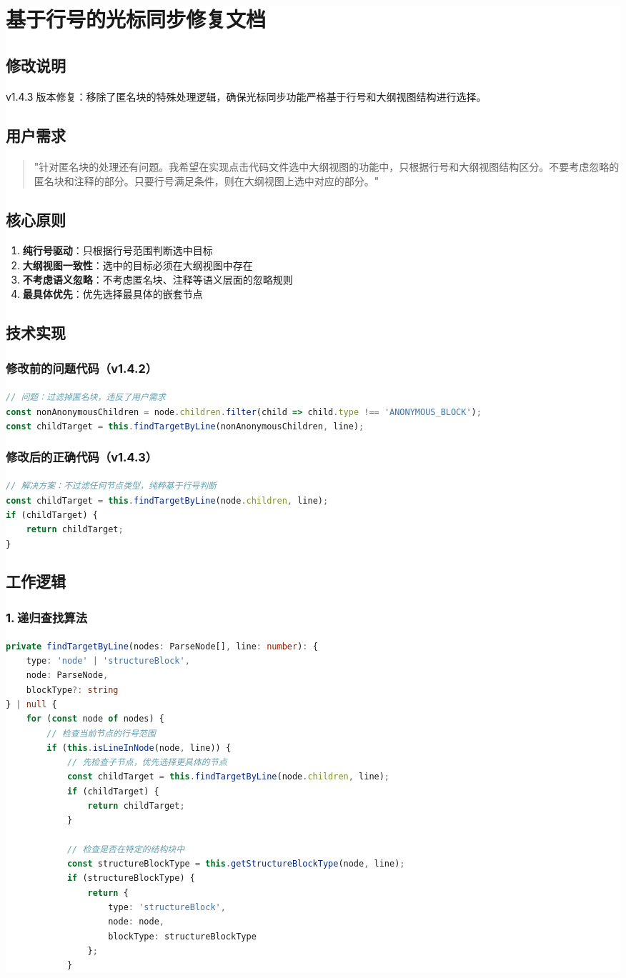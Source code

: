 # 基于行号的光标同步修复文档

## 修改说明
v1.4.3 版本修复：移除了匿名块的特殊处理逻辑，确保光标同步功能严格基于行号和大纲视图结构进行选择。

## 用户需求
> "针对匿名块的处理还有问题。我希望在实现点击代码文件选中大纲视图的功能中，只根据行号和大纲视图结构区分。不要考虑忽略的匿名块和注释的部分。只要行号满足条件，则在大纲视图上选中对应的部分。"

## 核心原则
1. **纯行号驱动**：只根据行号范围判断选中目标
2. **大纲视图一致性**：选中的目标必须在大纲视图中存在
3. **不考虑语义忽略**：不考虑匿名块、注释等语义层面的忽略规则
4. **最具体优先**：优先选择最具体的嵌套节点

## 技术实现

### 修改前的问题代码（v1.4.2）
```typescript
// 问题：过滤掉匿名块，违反了用户需求
const nonAnonymousChildren = node.children.filter(child => child.type !== 'ANONYMOUS_BLOCK');
const childTarget = this.findTargetByLine(nonAnonymousChildren, line);
```

### 修改后的正确代码（v1.4.3）
```typescript
// 解决方案：不过滤任何节点类型，纯粹基于行号判断
const childTarget = this.findTargetByLine(node.children, line);
if (childTarget) {
    return childTarget;
}
```

## 工作逻辑

### 1. 递归查找算法
```typescript
private findTargetByLine(nodes: ParseNode[], line: number): {
    type: 'node' | 'structureBlock', 
    node: ParseNode, 
    blockType?: string 
} | null {
    for (const node of nodes) {
        // 检查当前节点的行号范围
        if (this.isLineInNode(node, line)) {
            // 先检查子节点，优先选择更具体的节点
            const childTarget = this.findTargetByLine(node.children, line);
            if (childTarget) {
                return childTarget;
            }
            
            // 检查是否在特定的结构块中
            const structureBlockType = this.getStructureBlockType(node, line);
            if (structureBlockType) {
                return {
                    type: 'structureBlock',
                    node: node,
                    blockType: structureBlockType
                };
            }
```